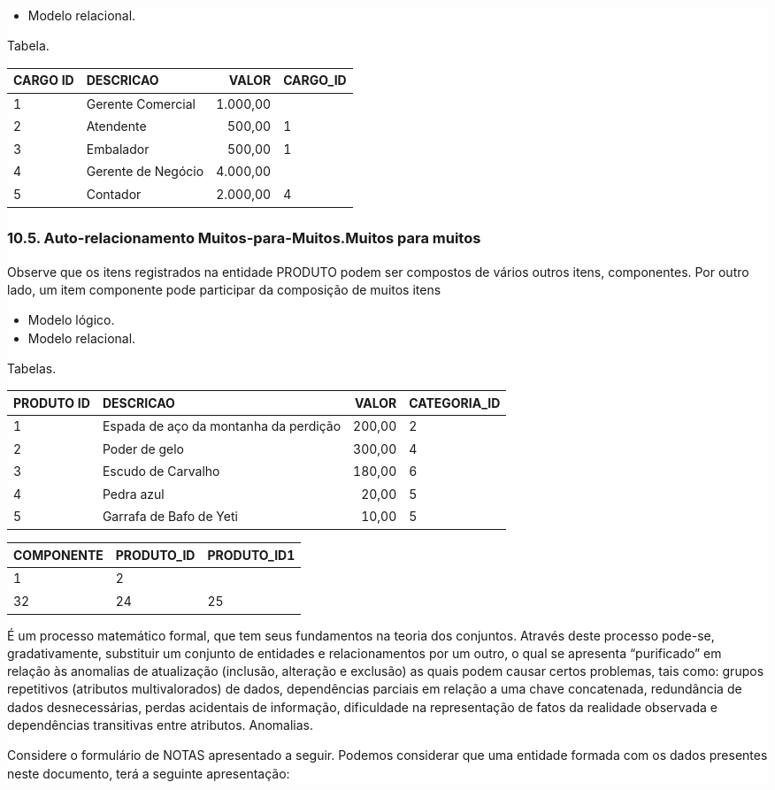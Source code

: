 - Modelo relacional.

Tabela.

| CARGO ID | DESCRICAO          |    VALOR | CARGO_ID |
| :------- | :----------------- | -------: | :------- |
| 1        | Gerente Comercial  | 1.000,00 |          |
| 2        | Atendente          |   500,00 | 1        |
| 3        | Embalador          |   500,00 | 1        |
| 4        | Gerente de Negócio | 4.000,00 |          |
| 5        | Contador           | 2.000,00 | 4        |

### 10.5. Auto-relacionamento Muitos-para-Muitos.Muitos para muitos

Observe que os itens registrados na entidade PRODUTO podem ser compostos de vários outros itens, componentes. Por outro lado, um item componente pode participar da composição de muitos itens

- Modelo lógico.
- Modelo relacional.

Tabelas.

| PRODUTO ID | DESCRICAO                             |  VALOR | CATEGORIA_ID |
| :--------- | :------------------------------------ | -----: | :----------- |
| 1          | Espada de aço da montanha da perdição | 200,00 | 2            |
| 2          | Poder de gelo                         | 300,00 | 4            |
| 3          | Escudo de Carvalho                    | 180,00 | 6            |
| 4          | Pedra azul                            |  20,00 | 5            |
| 5          | Garrafa de Bafo de Yeti               |  10,00 | 5            |

| COMPONENTE | PRODUTO_ID | PRODUTO_ID1 |
| :--------- | :--------- | :---------- |
| 1          | 2          |             |
| 32         | 24         | 25          |

É um processo matemático formal, que tem seus fundamentos na teoria dos conjuntos. Através deste processo pode-se, gradativamente, substituir um conjunto de entidades e relacionamentos por um outro, o qual se apresenta “purificado” em relação às anomalias de atualização (inclusão, alteração e exclusão) as quais podem causar certos problemas, tais como: grupos repetitivos (atributos multivalorados) de dados, dependências parciais em relação a uma chave concatenada, redundância de dados desnecessárias, perdas acidentais de informação, dificuldade na representação de fatos da realidade observada e dependências transitivas entre atributos.
Anomalias.

Considere o formulário de NOTAS apresentado a seguir. Podemos considerar que uma entidade formada com os dados presentes neste documento, terá a seguinte apresentação:
